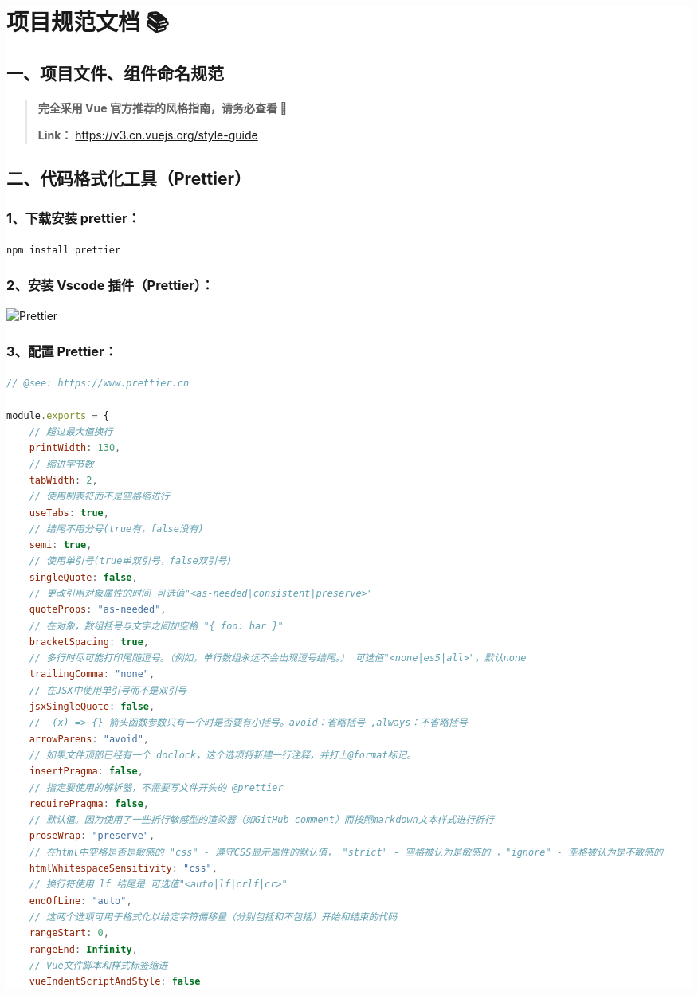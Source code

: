 # 项目规范文档 📚

## 一、项目文件、组件命名规范

> **完全采用 Vue 官方推荐的风格指南，请务必查看 💢**
>
> **Link：** https://v3.cn.vuejs.org/style-guide



## 二、代码格式化工具（Prettier）

### 1、下载安装 prettier：

```text
npm install prettier
```

### 2、安装 Vscode 插件（Prettier）：

![Prettier](https://iamge-1259297738.cos.ap-chengdu.myqcloud.com/md/Prettier.png)

### 3、配置 Prettier：

```javascript
// @see: https://www.prettier.cn

module.exports = {
	// 超过最大值换行
	printWidth: 130,
	// 缩进字节数
	tabWidth: 2,
	// 使用制表符而不是空格缩进行
	useTabs: true,
	// 结尾不用分号(true有，false没有)
	semi: true,
	// 使用单引号(true单双引号，false双引号)
	singleQuote: false,
	// 更改引用对象属性的时间 可选值"<as-needed|consistent|preserve>"
	quoteProps: "as-needed",
	// 在对象，数组括号与文字之间加空格 "{ foo: bar }"
	bracketSpacing: true,
	// 多行时尽可能打印尾随逗号。（例如，单行数组永远不会出现逗号结尾。） 可选值"<none|es5|all>"，默认none
	trailingComma: "none",
	// 在JSX中使用单引号而不是双引号
	jsxSingleQuote: false,
	//  (x) => {} 箭头函数参数只有一个时是否要有小括号。avoid：省略括号 ,always：不省略括号
	arrowParens: "avoid",
	// 如果文件顶部已经有一个 doclock，这个选项将新建一行注释，并打上@format标记。
	insertPragma: false,
	// 指定要使用的解析器，不需要写文件开头的 @prettier
	requirePragma: false,
	// 默认值。因为使用了一些折行敏感型的渲染器（如GitHub comment）而按照markdown文本样式进行折行
	proseWrap: "preserve",
	// 在html中空格是否是敏感的 "css" - 遵守CSS显示属性的默认值， "strict" - 空格被认为是敏感的 ，"ignore" - 空格被认为是不敏感的
	htmlWhitespaceSensitivity: "css",
	// 换行符使用 lf 结尾是 可选值"<auto|lf|crlf|cr>"
	endOfLine: "auto",
	// 这两个选项可用于格式化以给定字符偏移量（分别包括和不包括）开始和结束的代码
	rangeStart: 0,
	rangeEnd: Infinity,
	// Vue文件脚本和样式标签缩进
	vueIndentScriptAndStyle: false
```